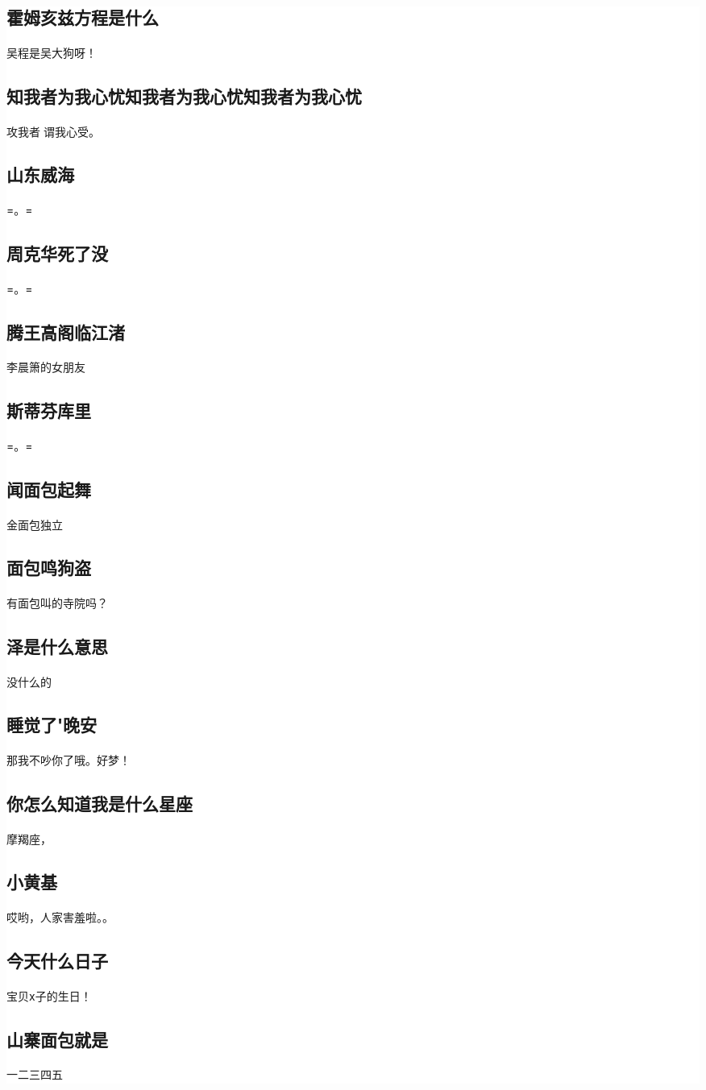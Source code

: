 ## 霍姆亥兹方程是什么
吴程是吴大狗呀！

## 知我者为我心忧知我者为我心忧知我者为我心忧
攻我者 谓我心受。

## 山东威海
=。=

## 周克华死了没
=。=

## 腾王高阁临江渚
李晨箫的女朋友

## 斯蒂芬库里
=。=

## 闻面包起舞
金面包独立

## 面包鸣狗盗
有面包叫的寺院吗？

## 泽是什么意思
没什么的

## 睡觉了'晚安
那我不吵你了哦。好梦！

## 你怎么知道我是什么星座
摩羯座，

## 小黄基
哎哟，人家害羞啦。。

## 今天什么日子
宝贝x子的生日！

## 山寨面包就是
一二三四五
